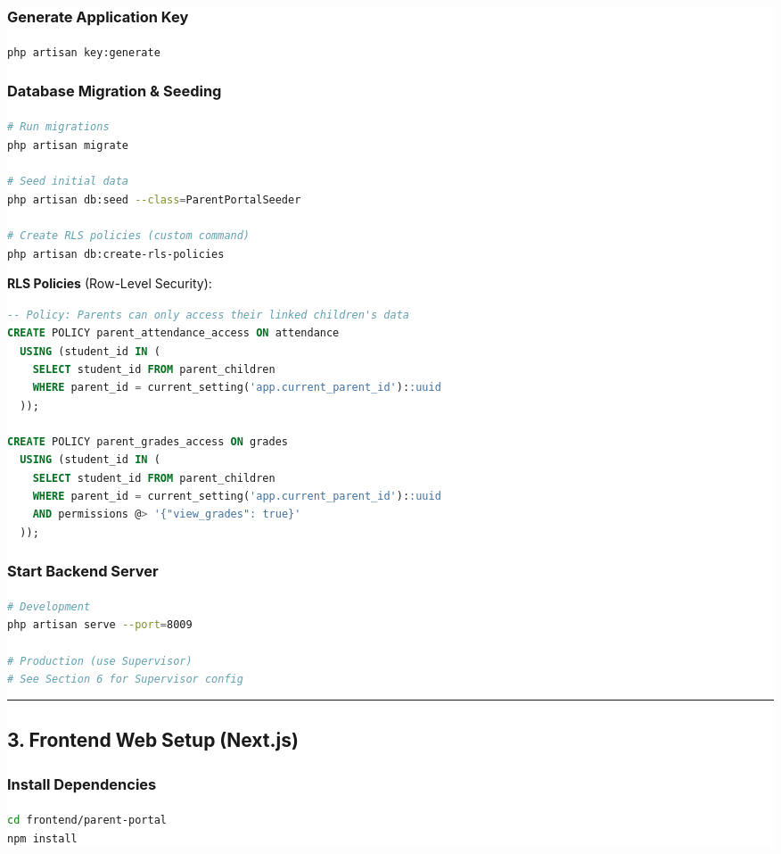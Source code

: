### Generate Application Key
```bash
php artisan key:generate
```

### Database Migration & Seeding
```bash
# Run migrations
php artisan migrate

# Seed initial data
php artisan db:seed --class=ParentPortalSeeder

# Create RLS policies (custom command)
php artisan db:create-rls-policies
```

**RLS Policies** (Row-Level Security):
```sql
-- Policy: Parents can only access their linked children's data
CREATE POLICY parent_attendance_access ON attendance
  USING (student_id IN (
    SELECT student_id FROM parent_children
    WHERE parent_id = current_setting('app.current_parent_id')::uuid
  ));

CREATE POLICY parent_grades_access ON grades
  USING (student_id IN (
    SELECT student_id FROM parent_children
    WHERE parent_id = current_setting('app.current_parent_id')::uuid
    AND permissions @> '{"view_grades": true}'
  ));
```

### Start Backend Server
```bash
# Development
php artisan serve --port=8009

# Production (use Supervisor)
# See Section 6 for Supervisor config
```

---

## 3. Frontend Web Setup (Next.js)

### Install Dependencies
```bash
cd frontend/parent-portal
npm install
```

